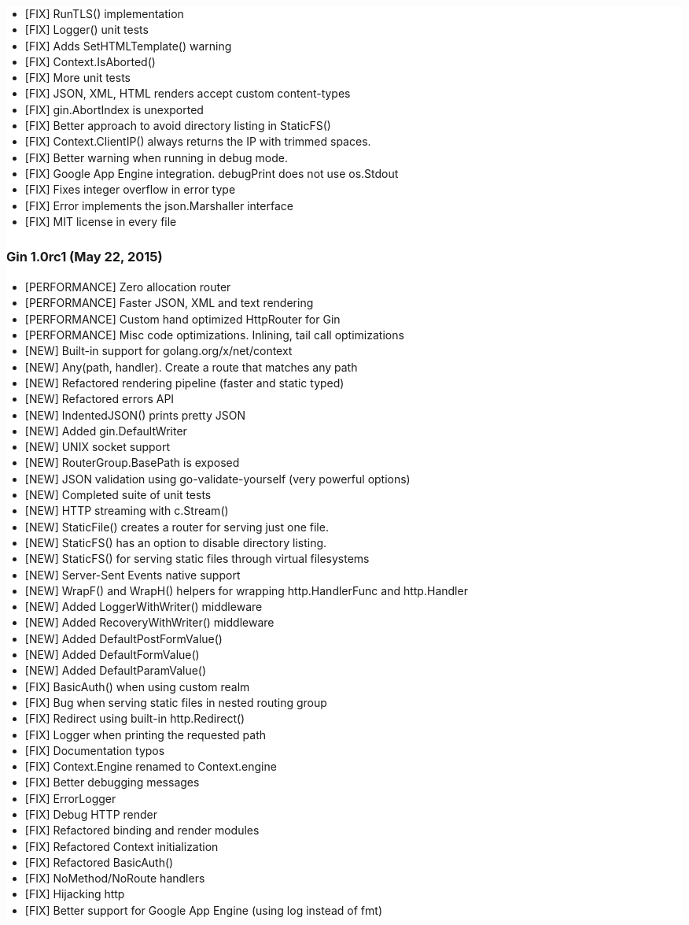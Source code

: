 - [FIX] RunTLS() implementation
- [FIX] Logger() unit tests
- [FIX] Adds SetHTMLTemplate() warning
- [FIX] Context.IsAborted()
- [FIX] More unit tests
- [FIX] JSON, XML, HTML renders accept custom content-types
- [FIX] gin.AbortIndex is unexported
- [FIX] Better approach to avoid directory listing in StaticFS()
- [FIX] Context.ClientIP() always returns the IP with trimmed spaces.
- [FIX] Better warning when running in debug mode.
- [FIX] Google App Engine integration. debugPrint does not use os.Stdout
- [FIX] Fixes integer overflow in error type
- [FIX] Error implements the json.Marshaller interface
- [FIX] MIT license in every file


### Gin 1.0rc1 (May 22, 2015)

- [PERFORMANCE] Zero allocation router
- [PERFORMANCE] Faster JSON, XML and text rendering
- [PERFORMANCE] Custom hand optimized HttpRouter for Gin
- [PERFORMANCE] Misc code optimizations. Inlining, tail call optimizations
- [NEW] Built-in support for golang.org/x/net/context
- [NEW] Any(path, handler). Create a route that matches any path
- [NEW] Refactored rendering pipeline (faster and static typed)
- [NEW] Refactored errors API
- [NEW] IndentedJSON() prints pretty JSON
- [NEW] Added gin.DefaultWriter
- [NEW] UNIX socket support
- [NEW] RouterGroup.BasePath is exposed
- [NEW] JSON validation using go-validate-yourself (very powerful options)
- [NEW] Completed suite of unit tests
- [NEW] HTTP streaming with c.Stream()
- [NEW] StaticFile() creates a router for serving just one file.
- [NEW] StaticFS() has an option to disable directory listing.
- [NEW] StaticFS() for serving static files through virtual filesystems
- [NEW] Server-Sent Events native support
- [NEW] WrapF() and WrapH() helpers for wrapping http.HandlerFunc and http.Handler
- [NEW] Added LoggerWithWriter() middleware
- [NEW] Added RecoveryWithWriter() middleware
- [NEW] Added DefaultPostFormValue()
- [NEW] Added DefaultFormValue()
- [NEW] Added DefaultParamValue()
- [FIX] BasicAuth() when using custom realm
- [FIX] Bug when serving static files in nested routing group
- [FIX] Redirect using built-in http.Redirect()
- [FIX] Logger when printing the requested path
- [FIX] Documentation typos
- [FIX] Context.Engine renamed to Context.engine
- [FIX] Better debugging messages
- [FIX] ErrorLogger
- [FIX] Debug HTTP render
- [FIX] Refactored binding and render modules
- [FIX] Refactored Context initialization
- [FIX] Refactored BasicAuth()
- [FIX] NoMethod/NoRoute handlers
- [FIX] Hijacking http
- [FIX] Better support for Google App Engine (using log instead of fmt)
